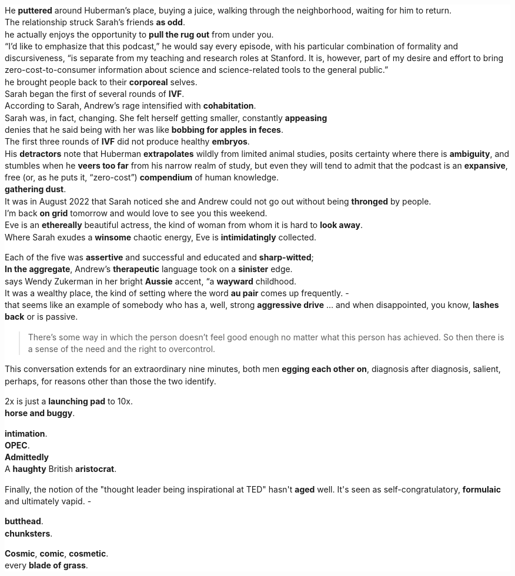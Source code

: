 He **puttered** around Huberman’s place, buying a juice, walking through the neighborhood, waiting for him to return.  
The relationship struck Sarah’s friends **as odd**.  
he actually enjoys the opportunity to **pull the rug out** from under you.  
“I’d like to emphasize that this podcast,” he would say every episode, with his particular combination of formality and discursiveness, “is separate from my teaching and research roles at Stanford. It is, however, part of my desire and effort to bring zero-cost-to-consumer information about science and science-related tools to the general public.”  
he brought people back to their **corporeal** selves.  
Sarah began the first of several rounds of **IVF**.  
According to Sarah, Andrew’s rage intensified with **cohabitation**.  
Sarah was, in fact, changing. She felt herself getting smaller, constantly **appeasing**  
denies that he said being with her was like **bobbing for apples** **in feces**.  
The first three rounds of **IVF** did not produce healthy **embryos**.  
His **detractors** note that Huberman **extrapolates** wildly from limited animal studies, posits certainty where there is **ambiguity**, and stumbles when he **veers too far** from his narrow realm of study, but even they will tend to admit that the podcast is an **expansive**, free (or, as he puts it, “zero-cost”) **compendium** of human knowledge.  
**gathering dust**.  
It was in August 2022 that Sarah noticed she and Andrew could not go out without being **thronged** by people.  
I’m back **on grid** tomorrow and would love to see you this weekend.  
Eve is an **ethereally** beautiful actress, the kind of woman from whom it is hard to **look away**.  
Where Sarah exudes a **winsome** chaotic energy, Eve is **intimidatingly** collected.  


Each of the five was **assertive** and successful and educated and **sharp-witted**;  
**In the aggregate**, Andrew’s **therapeutic** language took on a **sinister** edge.  
says Wendy Zukerman in her bright **Aussie** accent, “a **wayward** childhood.  
It was a wealthy place, the kind of setting where the word **au pair** comes up frequently. -  
that seems like an example of somebody who has a, well, strong **aggressive drive** … and when disappointed, you know, **lashes back** or is passive.  

> There’s some way in which the person doesn’t feel good enough no matter what this person has achieved. So then there is a sense of the need and the right to overcontrol.  

This conversation extends for an extraordinary nine minutes, both men **egging each other on**, diagnosis after diagnosis, salient, perhaps, for reasons other than those the two identify.  

2x is just a **launching pad** to 10x.  
**horse and buggy**.  

**intimation**.  
**OPEC**.  
**Admittedly**  
A **haughty** British **aristocrat**.  

Finally, the notion of the "thought leader being inspirational at TED" hasn't **aged** well. It's seen as self-congratulatory, **formulaic** and ultimately vapid. -  

**butthead**.  
**chunksters**.  

**Cosmic**, **comic**, **cosmetic**.  
every **blade of grass**.  
